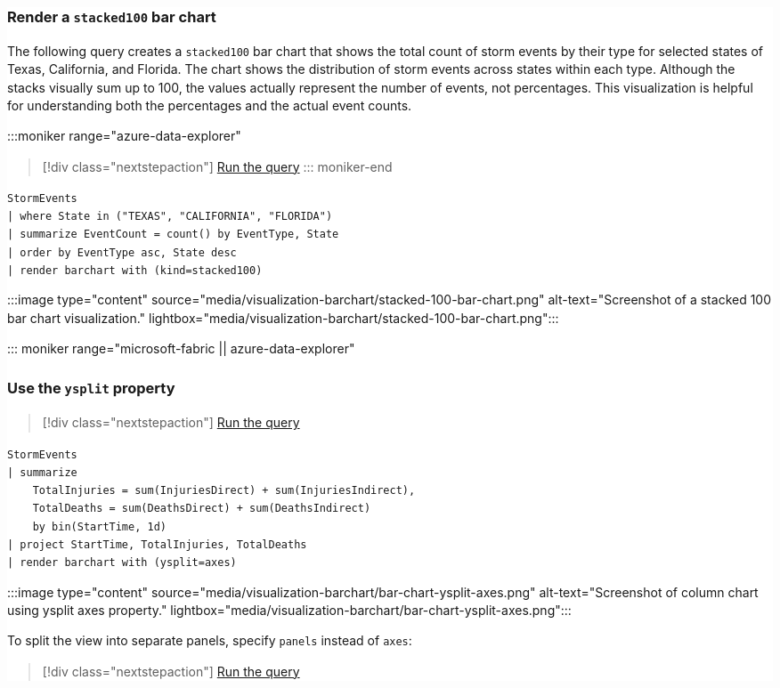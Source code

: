 ### Render a `stacked100` bar chart

The following query creates a `stacked100` bar chart that shows the total count of storm events by their type for selected states of Texas, California, and Florida. The chart shows the distribution of storm events across states within each type. Although the stacks visually sum up to 100, the values actually represent the number of events, not percentages. This visualization is helpful for understanding both the percentages and the actual event counts.

:::moniker range="azure-data-explorer"
> [!div class="nextstepaction"]
> <a href="https://dataexplorer.azure.com/clusters/help/databases/Samples?query=H4sIAAAAAAAAA1WMvQqDQBCE+zzFcpWChXkAi8MoCBJBLdJe7hY8xFP21oghDx9/0qQaZr6ZaXikIXuhY3/5wNIhITSsGME6CESbPWQjIhCpLIu8qu+F3F1eVnVxkyLcNn4eBkX2jXDcpOPsGBLQuwYhPNczb9cJo/N6G41kkP4YKK9/HAx6vZUI3dFSpDtFDIvlDoLeOpN4VrpHc43j8AvTVplzwgAAAA==" target="_blank">Run the query</a>
::: moniker-end

```kusto
StormEvents
| where State in ("TEXAS", "CALIFORNIA", "FLORIDA")
| summarize EventCount = count() by EventType, State
| order by EventType asc, State desc
| render barchart with (kind=stacked100)
```

:::image type="content" source="media/visualization-barchart/stacked-100-bar-chart.png" alt-text="Screenshot of a stacked 100 bar chart visualization." lightbox="media/visualization-barchart/stacked-100-bar-chart.png":::

::: moniker range="microsoft-fabric  || azure-data-explorer"

### Use the `ysplit` property

> [!div class="nextstepaction"]
> <a href="https://dataexplorer.azure.com/clusters/help/databases/Samples?query=H4sIAAAAAAAAA1WOMQ6DMAxFd07hkagsPQAbHZjhAiFYwogkyDGlVD1800a04O1//2f/Rjzb2x2dhOwFYbFWMz0xgzitFz3VblyYMED52ea7rIjRiILLya1dn/zif6BCLcOOJ3GGk/dDv2S3QUcub0SztGSxgGuvYsGZ/RhDcFicWhbHnzHP6HpkMH5arDNDhGAlGSDfwjyRlPqBQb0BEH1UJQQBAAA=" target="_blank">Run the query</a>

```kusto
StormEvents
| summarize
    TotalInjuries = sum(InjuriesDirect) + sum(InjuriesIndirect),
    TotalDeaths = sum(DeathsDirect) + sum(DeathsIndirect)
    by bin(StartTime, 1d)
| project StartTime, TotalInjuries, TotalDeaths
| render barchart with (ysplit=axes)
```

:::image type="content" source="media/visualization-barchart/bar-chart-ysplit-axes.png" alt-text="Screenshot of column chart using ysplit axes property." lightbox="media/visualization-barchart/bar-chart-ysplit-axes.png":::

To split the view into separate panels, specify `panels` instead of `axes`:

> [!div class="nextstepaction"]
> <a href="https://dataexplorer.azure.com/clusters/help/databases/Samples?query=H4sIAAAAAAAAA1WOMQ6DMAxFd07hEVSWHoCNDsxwgRAsYZQ4yDGtqHr4pkW04O1//2f/VoP42x1ZY/aCuHhvhJ6YQZouqHENT4sQRqg+23yXNQlaLeBychseNr/8H6jR6LjjmzjDm/dDv2S/Qk+ct2pEO/JYwnUoUsFZwpRCcFicWpbHnykvyAMK2OAWz3ZMEDxIR8jXODvSajaMLhZvciiM8gYBAAA=" target="_blank">Run the query</a>
